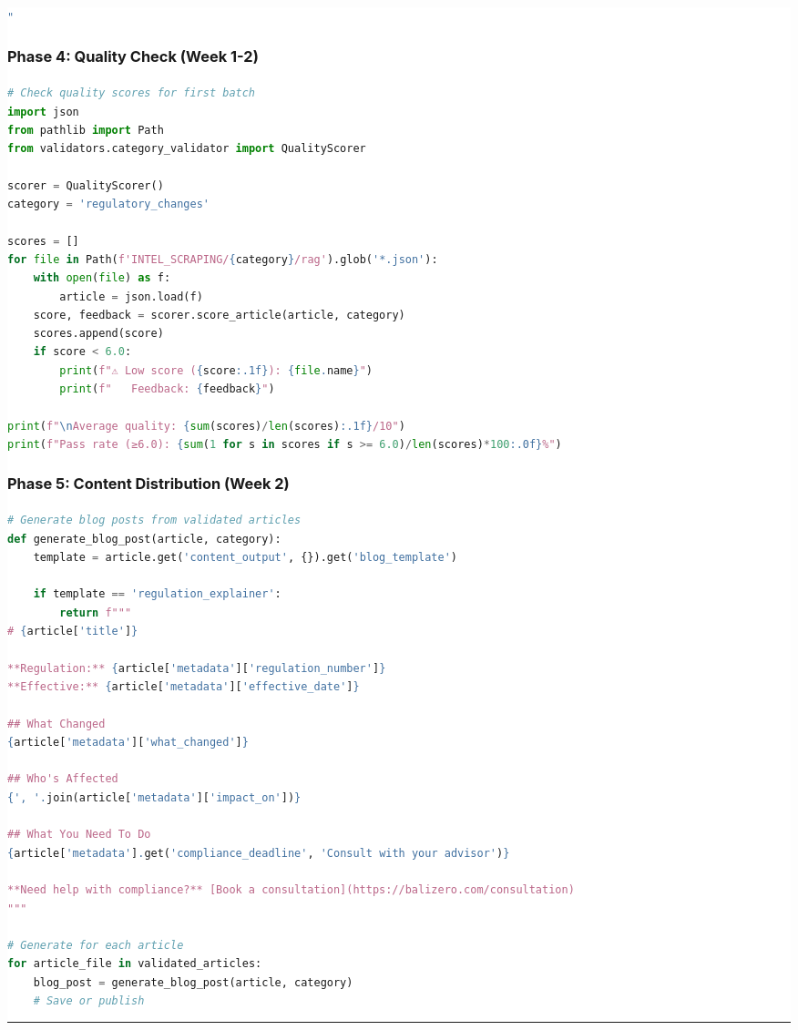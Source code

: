 ```bash
"
```

### Phase 4: Quality Check (Week 1-2)
```python
# Check quality scores for first batch
import json
from pathlib import Path
from validators.category_validator import QualityScorer

scorer = QualityScorer()
category = 'regulatory_changes'

scores = []
for file in Path(f'INTEL_SCRAPING/{category}/rag').glob('*.json'):
    with open(file) as f:
        article = json.load(f)
    score, feedback = scorer.score_article(article, category)
    scores.append(score)
    if score < 6.0:
        print(f"⚠️ Low score ({score:.1f}): {file.name}")
        print(f"   Feedback: {feedback}")

print(f"\nAverage quality: {sum(scores)/len(scores):.1f}/10")
print(f"Pass rate (≥6.0): {sum(1 for s in scores if s >= 6.0)/len(scores)*100:.0f}%")
```

### Phase 5: Content Distribution (Week 2)
```python
# Generate blog posts from validated articles
def generate_blog_post(article, category):
    template = article.get('content_output', {}).get('blog_template')

    if template == 'regulation_explainer':
        return f"""
# {article['title']}

**Regulation:** {article['metadata']['regulation_number']}
**Effective:** {article['metadata']['effective_date']}

## What Changed
{article['metadata']['what_changed']}

## Who's Affected
{', '.join(article['metadata']['impact_on'])}

## What You Need To Do
{article['metadata'].get('compliance_deadline', 'Consult with your advisor')}

**Need help with compliance?** [Book a consultation](https://balizero.com/consultation)
"""

# Generate for each article
for article_file in validated_articles:
    blog_post = generate_blog_post(article, category)
    # Save or publish
```

---